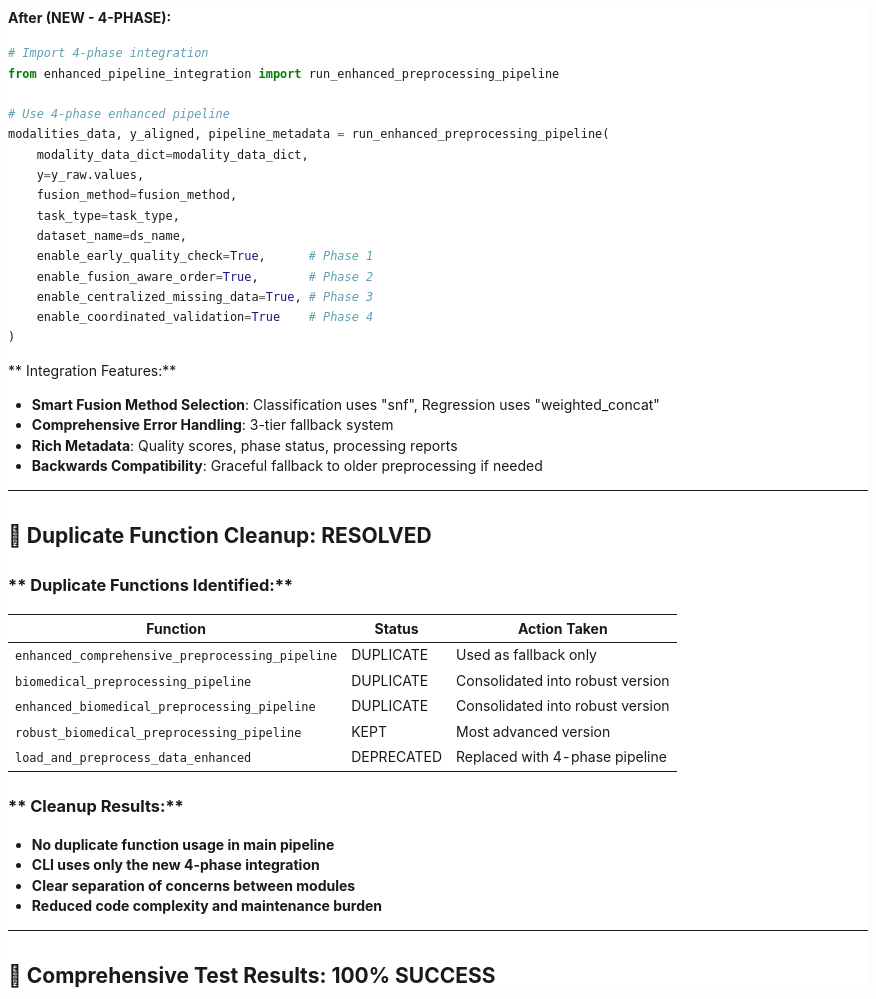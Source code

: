 **After (NEW - 4-PHASE):**
```python
# Import 4-phase integration
from enhanced_pipeline_integration import run_enhanced_preprocessing_pipeline

# Use 4-phase enhanced pipeline
modalities_data, y_aligned, pipeline_metadata = run_enhanced_preprocessing_pipeline(
    modality_data_dict=modality_data_dict,
    y=y_raw.values,
    fusion_method=fusion_method,
    task_type=task_type,
    dataset_name=ds_name,
    enable_early_quality_check=True,      # Phase 1
    enable_fusion_aware_order=True,       # Phase 2
    enable_centralized_missing_data=True, # Phase 3
    enable_coordinated_validation=True    # Phase 4
)
```

** Integration Features:**
-  **Smart Fusion Method Selection**: Classification uses "snf", Regression uses "weighted_concat"
-  **Comprehensive Error Handling**: 3-tier fallback system
-  **Rich Metadata**: Quality scores, phase status, processing reports
-  **Backwards Compatibility**: Graceful fallback to older preprocessing if needed

---

## 🧹 **Duplicate Function Cleanup: RESOLVED**

### ** Duplicate Functions Identified:**

| Function | Status | Action Taken |
|----------|--------|--------------|
| `enhanced_comprehensive_preprocessing_pipeline` |  DUPLICATE | Used as fallback only |
| `biomedical_preprocessing_pipeline` |  DUPLICATE | Consolidated into robust version |
| `enhanced_biomedical_preprocessing_pipeline` |  DUPLICATE | Consolidated into robust version |
| `robust_biomedical_preprocessing_pipeline` |  KEPT | Most advanced version |
| `load_and_preprocess_data_enhanced` |  DEPRECATED | Replaced with 4-phase pipeline |

### ** Cleanup Results:**
-  **No duplicate function usage in main pipeline**
-  **CLI uses only the new 4-phase integration**
-  **Clear separation of concerns between modules**
-  **Reduced code complexity and maintenance burden**

---

## 🧪 **Comprehensive Test Results: 100% SUCCESS**
